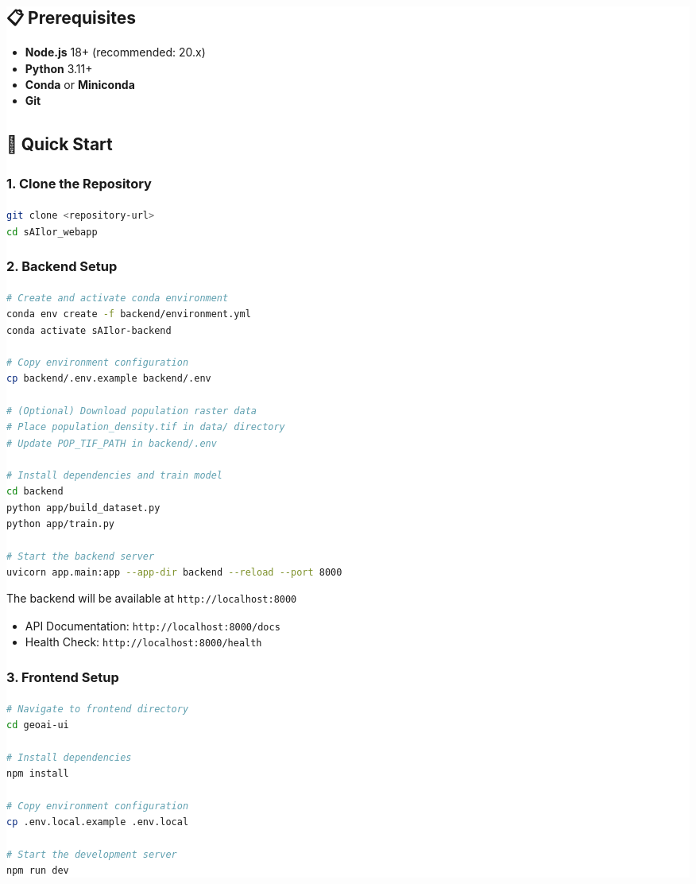 ## 📋 Prerequisites

- **Node.js** 18+ (recommended: 20.x)
- **Python** 3.11+
- **Conda** or **Miniconda**
- **Git**

## 🚀 Quick Start

### 1. Clone the Repository

```bash
git clone <repository-url>
cd sAIlor_webapp
```

### 2. Backend Setup

```bash
# Create and activate conda environment
conda env create -f backend/environment.yml
conda activate sAIlor-backend

# Copy environment configuration
cp backend/.env.example backend/.env

# (Optional) Download population raster data
# Place population_density.tif in data/ directory
# Update POP_TIF_PATH in backend/.env

# Install dependencies and train model
cd backend
python app/build_dataset.py
python app/train.py

# Start the backend server
uvicorn app.main:app --app-dir backend --reload --port 8000
```

The backend will be available at `http://localhost:8000`
- API Documentation: `http://localhost:8000/docs`
- Health Check: `http://localhost:8000/health`

### 3. Frontend Setup

```bash
# Navigate to frontend directory
cd geoai-ui

# Install dependencies
npm install

# Copy environment configuration
cp .env.local.example .env.local

# Start the development server
npm run dev
```
